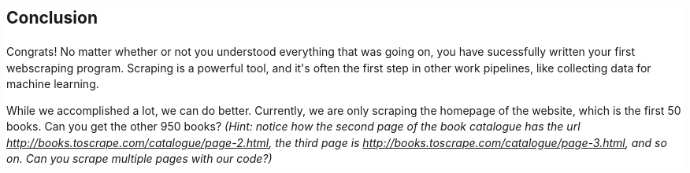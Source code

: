 ## Conclusion

Congrats! No matter whether or not you understood everything that was going on, you have sucessfully written your first webscraping program. Scraping is a powerful tool, and it's often the first step in other work pipelines, like collecting data for machine learning.

While we accomplished a lot, we can do better. Currently, we are only scraping the homepage of the website, which is the first 50 books. Can you get the other 950 books? _(Hint: notice how the second page of the book catalogue has the url http://books.toscrape.com/catalogue/page-2.html, the third page is http://books.toscrape.com/catalogue/page-3.html, and so on. Can you scrape multiple pages with our code?)_
